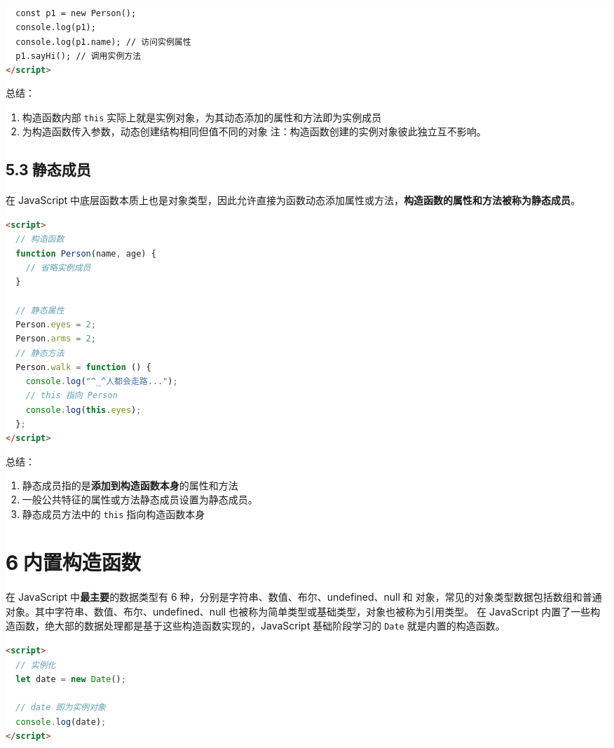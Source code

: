 ```html
  const p1 = new Person();
  console.log(p1);
  console.log(p1.name); // 访问实例属性
  p1.sayHi(); // 调用实例方法
</script>
```

总结：

1. 构造函数内部 `this` 实际上就是实例对象，为其动态添加的属性和方法即为实例成员
2. 为构造函数传入参数，动态创建结构相同但值不同的对象
   注：构造函数创建的实例对象彼此独立互不影响。

## 5.3 静态成员

在 JavaScript 中底层函数本质上也是对象类型，因此允许直接为函数动态添加属性或方法，**构造函数的属性和方法被称为静态成员**。

```html
<script>
  // 构造函数
  function Person(name, age) {
    // 省略实例成员
  }

  // 静态属性
  Person.eyes = 2;
  Person.arms = 2;
  // 静态方法
  Person.walk = function () {
    console.log("^_^人都会走路...");
    // this 指向 Person
    console.log(this.eyes);
  };
</script>
```

总结：

1. 静态成员指的是**添加到构造函数本身**的属性和方法
2. 一般公共特征的属性或方法静态成员设置为静态成员。
3. 静态成员方法中的 `this` 指向构造函数本身

# 6 内置构造函数

在 JavaScript 中**最主要**的数据类型有 6 种，分别是字符串、数值、布尔、undefined、null 和 对象，常见的对象类型数据包括数组和普通对象。其中字符串、数值、布尔、undefined、null 也被称为简单类型或基础类型，对象也被称为引用类型。
在 JavaScript 内置了一些构造函数，绝大部的数据处理都是基于这些构造函数实现的，JavaScript 基础阶段学习的 `Date` 就是内置的构造函数。

```html
<script>
  // 实例化
  let date = new Date();

  // date 即为实例对象
  console.log(date);
</script>
```
